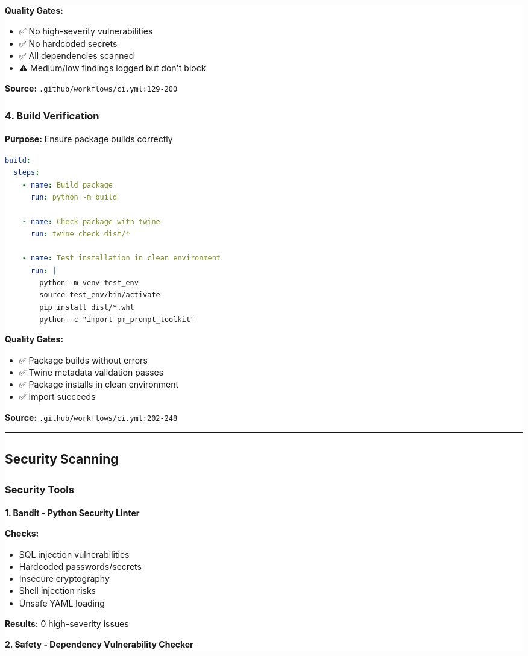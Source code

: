 **Quality Gates:**
- ✅ No high-severity vulnerabilities
- ✅ No hardcoded secrets
- ✅ All dependencies scanned
- ⚠️ Medium/low findings logged but don't block

**Source:** `.github/workflows/ci.yml:129-200`

### 4. Build Verification

**Purpose:** Ensure package builds correctly

```yaml
build:
  steps:
    - name: Build package
      run: python -m build

    - name: Check package with twine
      run: twine check dist/*

    - name: Test installation in clean environment
      run: |
        python -m venv test_env
        source test_env/bin/activate
        pip install dist/*.whl
        python -c "import pm_prompt_toolkit"
```

**Quality Gates:**
- ✅ Package builds without errors
- ✅ Twine metadata validation passes
- ✅ Package installs in clean environment
- ✅ Import succeeds

**Source:** `.github/workflows/ci.yml:202-248`

---

## Security Scanning

### Security Tools

**1. Bandit - Python Security Linter**

**Checks:**
- SQL injection vulnerabilities
- Hardcoded passwords/secrets
- Insecure cryptography
- Shell injection risks
- Unsafe YAML loading

**Results:** 0 high-severity issues

**2. Safety - Dependency Vulnerability Checker**
